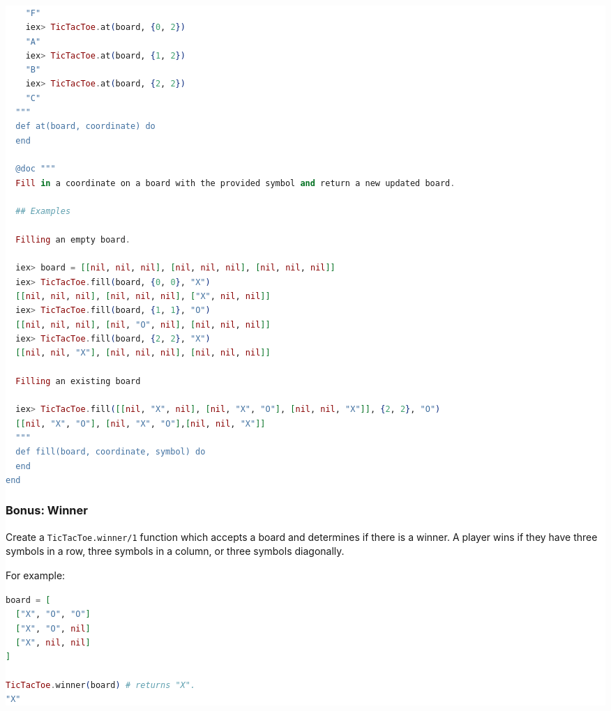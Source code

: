 ```elixir
    "F"
    iex> TicTacToe.at(board, {0, 2})
    "A"
    iex> TicTacToe.at(board, {1, 2})
    "B"
    iex> TicTacToe.at(board, {2, 2})
    "C"
  """
  def at(board, coordinate) do
  end

  @doc """
  Fill in a coordinate on a board with the provided symbol and return a new updated board.

  ## Examples

  Filling an empty board.

  iex> board = [[nil, nil, nil], [nil, nil, nil], [nil, nil, nil]]
  iex> TicTacToe.fill(board, {0, 0}, "X")
  [[nil, nil, nil], [nil, nil, nil], ["X", nil, nil]]
  iex> TicTacToe.fill(board, {1, 1}, "O")
  [[nil, nil, nil], [nil, "O", nil], [nil, nil, nil]]
  iex> TicTacToe.fill(board, {2, 2}, "X")
  [[nil, nil, "X"], [nil, nil, nil], [nil, nil, nil]]

  Filling an existing board

  iex> TicTacToe.fill([[nil, "X", nil], [nil, "X", "O"], [nil, nil, "X"]], {2, 2}, "O")
  [[nil, "X", "O"], [nil, "X", "O"],[nil, nil, "X"]]
  """
  def fill(board, coordinate, symbol) do
  end
end
```

### Bonus: Winner

Create a `TicTacToe.winner/1` function which accepts a board and determines if there is a winner. A player wins if they have three symbols in a row, three symbols in a column, or three symbols diagonally.

For example:



```elixir
board = [
  ["X", "O", "O"]
  ["X", "O", nil]
  ["X", nil, nil]
]

TicTacToe.winner(board) # returns "X".
"X"
```
